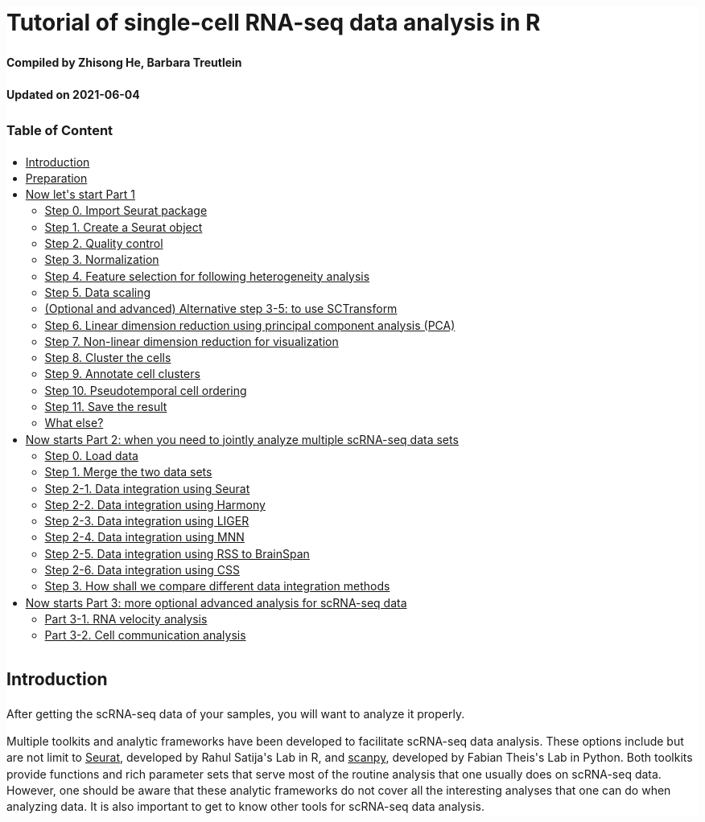 # Tutorial of single-cell RNA-seq data analysis in R
#### Compiled by Zhisong He, Barbara Treutlein
#### Updated on 2021-06-04
### Table of Content
  * [Introduction](#introduction)
  * [Preparation](#preparation)
  * [Now let's start Part 1](#now-lets-start-part-1)
    * [Step 0. Import Seurat package](#step-0-import-seurat-package)
    * [Step 1. Create a Seurat object](#step-1-create-a-seurat-object)
    * [Step 2. Quality control](#step-2-quality-control)
    * [Step 3. Normalization](#step-3-normalization)
    * [Step 4. Feature selection for following heterogeneity analysis](#step-4-feature-selection-for-following-heterogeneity-analysis)
    * [Step 5. Data scaling](#step-5-data-scaling)
    * [(Optional and advanced) Alternative step 3-5: to use SCTransform](#optional-and-advanced-alternative-step-3-5-to-use-sctransform)
    * [Step 6. Linear dimension reduction using principal component analysis (PCA)](#step-6-linear-dimension-reduction-using-principal-component-analysis-pca)
    * [Step 7. Non-linear dimension reduction for visualization](#step-7-non-linear-dimension-reduction-for-visualization)
    * [Step 8. Cluster the cells](#step-8-cluster-the-cells)
    * [Step 9. Annotate cell clusters](#step-9-annotate-cell-clusters)
    * [Step 10. Pseudotemporal cell ordering](#step-10-pseudotemporal-cell-ordering)
    * [Step 11. Save the result](#step-11-save-the-result)
    * [What else?](#what-else)
  * [Now starts Part 2: when you need to jointly analyze multiple scRNA-seq data sets](#now-starts-part-2-when-you-need-to-jointly-analyze-multiple-scrna-seq-data-sets)
    * [Step 0. Load data](#step-0-load-data)
    * [Step 1. Merge the two data sets](#step-1-merge-the-two-data-sets)
    * [Step 2-1. Data integration using Seurat](#step-2-1-data-integration-using-seurat)
    * [Step 2-2. Data integration using Harmony](#step-2-2-data-integration-using-harmony)
    * [Step 2-3. Data integration using LIGER](#step-2-3-data-integration-using-liger)
    * [Step 2-4. Data integration using MNN](#step-2-4-data-integration-using-mnn)
    * [Step 2-5. Data integration using RSS to BrainSpan](#step-2-5-data-integration-using-rss-to-brainspan)
    * [Step 2-6. Data integration using CSS](#step-2-6-data-integration-using-css)
    * [Step 3. How shall we compare different data integration methods](#step-3-how-shall-we-compare-different-data-integration-methods)
  * [Now starts Part 3: more optional advanced analysis for scRNA-seq data](#now-starts-part-3-more-optional-advanced-analysis-for-scrna-seq-data)
    * [Part 3-1. RNA velocity analysis](#part-3-1-rna-velocity-analysis)
    * [Part 3-2. Cell communication analysis](#part-3-2-cell-communication-analysis)


## Introduction
After getting the scRNA-seq data of your samples, you will want to analyze it properly.

Multiple toolkits and analytic frameworks have been developed to facilitate scRNA-seq data analysis. These options include but are not limit to [Seurat](https://satijalab.org/seurat/), developed by Rahul Satija's Lab in R, and [scanpy](https://icb-scanpy.readthedocs-hosted.com/en/stable/), developed by Fabian Theis's Lab in Python. Both toolkits provide functions and rich parameter sets that serve most of the routine analysis that one usually does on scRNA-seq data. However, one should be aware that these analytic frameworks do not cover all the interesting analyses that one can do when analyzing data. It is also important to get to know other tools for scRNA-seq data analysis.
